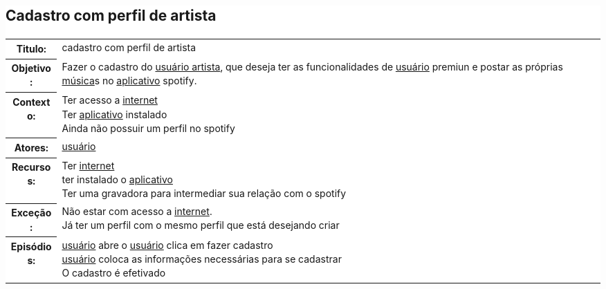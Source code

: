 </tbody></table>

## Cadastro com perfil de artista

<table>

<tbody><tr>
<th>Titulo:</th><td class="Estilo">cadastro com perfil de artista </td>  
</tr>
<tr>
<th>Objetivo:</th><td class="Estilo">Fazer o cadastro do <a href="https://spotifyapp.github.io/Spotify/Modulos/Modelagem/Cen%C3%A1rios/cenarios_lexicos/#usuario-artista">usuário artista</a>, que deseja ter as funcionalidades de <a href="https://spotifyapp.github.io/Spotify/Modulos/Modelagem/Cen%C3%A1rios/cenarios_lexicos/#usuario"><a href="https://spotifyapp.github.io/Spotify/Modulos/Modelagem/Cen%C3%A1rios/cenarios_lexicos/#usuario">usuário</a></a> premiun e postar as próprias <a href="https://spotifyapp.github.io/Spotify/Modulos/Modelagem/Cen%C3%A1rios/cenarios_lexicos/#musica">música</a>s no <a href="https://spotifyapp.github.io/Spotify/Modulos/Modelagem/Cen%C3%A1rios/cenarios_lexicos/#aplicativo">aplicativo</a> spotify.				</td>
</tr>
<tr>
<th>Contexto:</th><td class="Estilo">
Ter acesso a <a href="https://spotifyapp.github.io/Spotify/Modulos/Modelagem/Cen%C3%A1rios/cenarios_lexicos/#internet">internet</a><br>
Ter <a href="https://spotifyapp.github.io/Spotify/Modulos/Modelagem/Cen%C3%A1rios/cenarios_lexicos/#aplicativo">aplicativo</a> instalado<br>
Ainda não possuir um perfil no spotify		 
</td>
</tr>
<tr>
<th>Atores:</th><td class="Estilo">
<a href="https://spotifyapp.github.io/Spotify/Modulos/Modelagem/Cen%C3%A1rios/cenarios_lexicos/#usuario"><a href="https://spotifyapp.github.io/Spotify/Modulos/Modelagem/Cen%C3%A1rios/cenarios_lexicos/#usuario">usuário</a></a>                </td>  
</tr>
<tr>
<th>Recursos:</th><td class="Estilo">
Ter <a href="https://spotifyapp.github.io/Spotify/Modulos/Modelagem/Cen%C3%A1rios/cenarios_lexicos/#internet">internet</a><br>
ter instalado o <a href="https://spotifyapp.github.io/Spotify/Modulos/Modelagem/Cen%C3%A1rios/cenarios_lexicos/#aplicativo">aplicativo</a><br>
Ter uma gravadora para intermediar sua relação com o spotify                </td>
</tr>
<tr>
<th>Exceção:</th><td class="Estilo">
Não estar com acesso a <a href="https://spotifyapp.github.io/Spotify/Modulos/Modelagem/Cen%C3%A1rios/cenarios_lexicos/#internet">internet</a>.<br>
Já ter um perfil com o mesmo perfil que está desejando criar                </td>
</tr>
<tr>
<th>Episódios:</th><td class="Estilo">
<a href="https://spotifyapp.github.io/Spotify/Modulos/Modelagem/Cen%C3%A1rios/cenarios_lexicos/#usuario"><a href="https://spotifyapp.github.io/Spotify/Modulos/Modelagem/Cen%C3%A1rios/cenarios_lexicos/#usuario">usuário</a></a> abre o <a href="https://spotifyapp.github.io/Spotify/Modulos/Modelagem/Cen%C3%A1rios/cenarios_lexicos/#usuario"><a href="https://spotifyapp.github.io/Spotify/Modulos/Modelagem/Cen%C3%A1rios/cenarios_lexicos/#usuario">usuário</a></a> clica em fazer cadastro<br>
<a href="https://spotifyapp.github.io/Spotify/Modulos/Modelagem/Cen%C3%A1rios/cenarios_lexicos/#usuario"><a href="https://spotifyapp.github.io/Spotify/Modulos/Modelagem/Cen%C3%A1rios/cenarios_lexicos/#usuario">usuário</a></a> coloca as informações necessárias para se cadastrar<br>
O cadastro é efetivado	  	
</td>
</tr>
</tbody>
</table>
